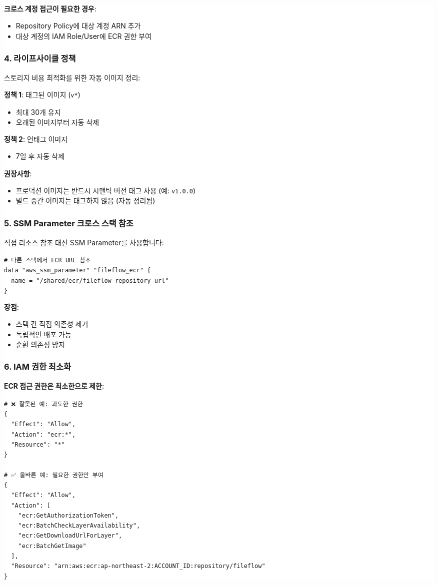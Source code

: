 **크로스 계정 접근이 필요한 경우**:
- Repository Policy에 대상 계정 ARN 추가
- 대상 계정의 IAM Role/User에 ECR 권한 부여

### 4. 라이프사이클 정책

스토리지 비용 최적화를 위한 자동 이미지 정리:

**정책 1**: 태그된 이미지 (`v*`)
- 최대 30개 유지
- 오래된 이미지부터 자동 삭제

**정책 2**: 언태그 이미지
- 7일 후 자동 삭제

**권장사항**:
- 프로덕션 이미지는 반드시 시맨틱 버전 태그 사용 (예: `v1.0.0`)
- 빌드 중간 이미지는 태그하지 않음 (자동 정리됨)

### 5. SSM Parameter 크로스 스택 참조

직접 리소스 참조 대신 SSM Parameter를 사용합니다:

```hcl
# 다른 스택에서 ECR URL 참조
data "aws_ssm_parameter" "fileflow_ecr" {
  name = "/shared/ecr/fileflow-repository-url"
}
```

**장점**:
- 스택 간 직접 의존성 제거
- 독립적인 배포 가능
- 순환 의존성 방지

### 6. IAM 권한 최소화

**ECR 접근 권한은 최소한으로 제한**:

```hcl
# ❌ 잘못된 예: 과도한 권한
{
  "Effect": "Allow",
  "Action": "ecr:*",
  "Resource": "*"
}

# ✅ 올바른 예: 필요한 권한만 부여
{
  "Effect": "Allow",
  "Action": [
    "ecr:GetAuthorizationToken",
    "ecr:BatchCheckLayerAvailability",
    "ecr:GetDownloadUrlForLayer",
    "ecr:BatchGetImage"
  ],
  "Resource": "arn:aws:ecr:ap-northeast-2:ACCOUNT_ID:repository/fileflow"
}
```
